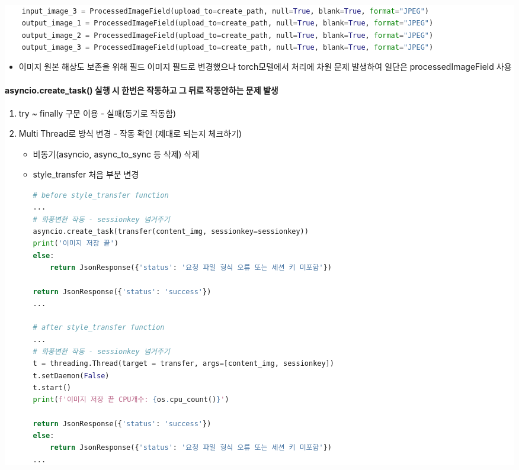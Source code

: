    ```python
       input_image_3 = ProcessedImageField(upload_to=create_path, null=True, blank=True, format="JPEG")
       output_image_1 = ProcessedImageField(upload_to=create_path, null=True, blank=True, format="JPEG")
       output_image_2 = ProcessedImageField(upload_to=create_path, null=True, blank=True, format="JPEG")
       output_image_3 = ProcessedImageField(upload_to=create_path, null=True, blank=True, format="JPEG")
   ```

   * 이미지 원본 해상도 보존을 위해 필드 이미지 필드로 변경했으나 torch모델에서 처리에 차원 문제 발생하여 일단은 processedImageField 사용



#### asyncio.create_task() 실행 시 한번은 작동하고 그 뒤로 작동안하는 문제 발생

1. try ~ finally 구문 이용 - 실패(동기로 작동함)

2. Multi Thread로 방식 변경 - 작동 확인 (제대로 되는지 체크하기)

   - 비동기(asyncio, async_to_sync 등 삭제) 삭제

   - style_transfer 처음 부분 변경

     ```python
     # before style_transfer function
     ...
     # 화풍변환 작동 - sessionkey 넘겨주기
     asyncio.create_task(transfer(content_img, sessionkey=sessionkey))
     print('이미지 저장 끝')
     else:
         return JsonResponse({'status': '요청 파일 형식 오류 또는 세션 키 미포함'})
     
     return JsonResponse({'status': 'success'})
     ...
     
     # after style_transfer function
     ...
     # 화풍변환 작동 - sessionkey 넘겨주기
     t = threading.Thread(target = transfer, args=[content_img, sessionkey])
     t.setDaemon(False)
     t.start()
     print(f'이미지 저장 끝 CPU개수: {os.cpu_count()}')
     
     return JsonResponse({'status': 'success'})
     else:
         return JsonResponse({'status': '요청 파일 형식 오류 또는 세션 키 미포함'})
     ...
     ```

     
